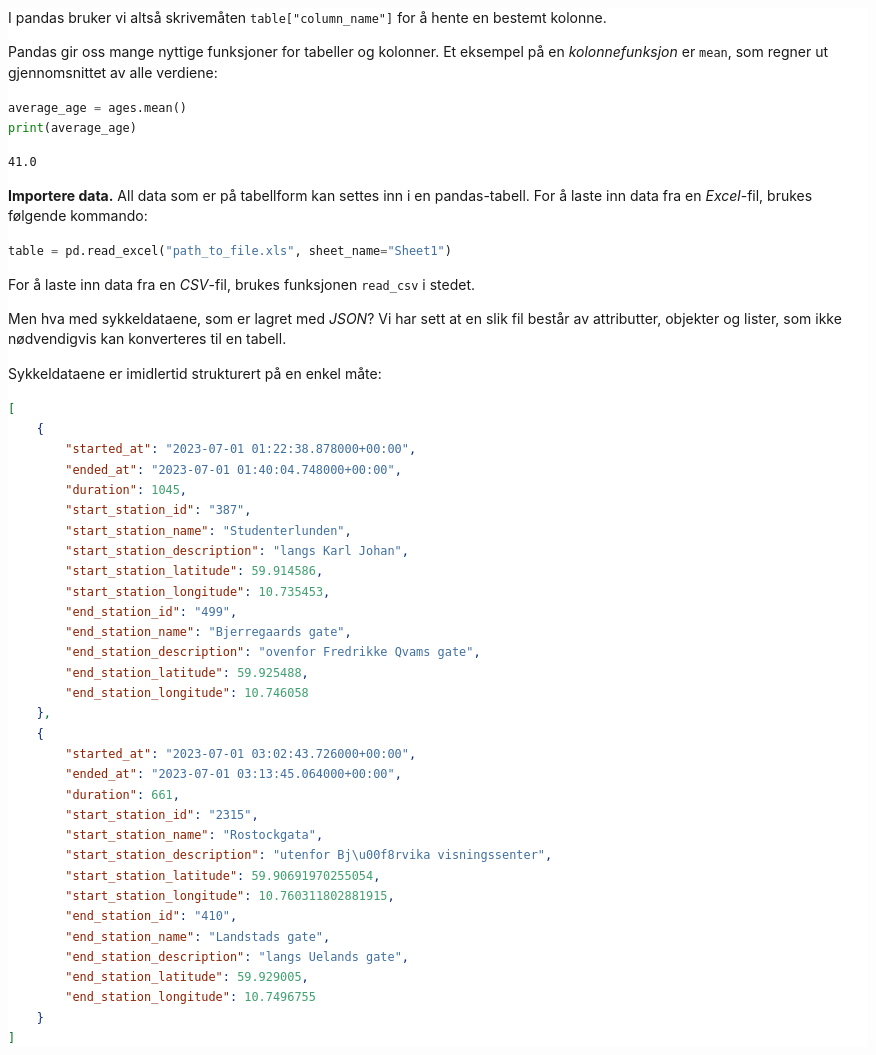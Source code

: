 
I pandas bruker vi altså skrivemåten `table["column_name"]` for å hente en bestemt kolonne. 

Pandas gir oss mange nyttige funksjoner for tabeller og kolonner. Et eksempel på en *kolonnefunksjon* er `mean`, som regner ut gjennomsnittet av alle verdiene:


```python
average_age = ages.mean()
print(average_age)
```

    41.0


**Importere data.** All data som er på tabellform kan settes inn i en pandas-tabell. For å laste inn data fra en *Excel*-fil, brukes følgende kommando: 

```py
table = pd.read_excel("path_to_file.xls", sheet_name="Sheet1")
```
For å laste inn data fra en *CSV*-fil, brukes funksjonen `read_csv` i stedet. 

Men hva med sykkeldataene, som er lagret med *JSON*? Vi har sett at en slik fil består av attributter, objekter og lister, som ikke nødvendigvis kan konverteres til en tabell. 

Sykkeldataene er imidlertid strukturert på en enkel måte:

```json
[
    {
        "started_at": "2023-07-01 01:22:38.878000+00:00",
        "ended_at": "2023-07-01 01:40:04.748000+00:00",
        "duration": 1045,
        "start_station_id": "387",
        "start_station_name": "Studenterlunden",
        "start_station_description": "langs Karl Johan",
        "start_station_latitude": 59.914586,
        "start_station_longitude": 10.735453,
        "end_station_id": "499",
        "end_station_name": "Bjerregaards gate",
        "end_station_description": "ovenfor Fredrikke Qvams gate",
        "end_station_latitude": 59.925488,
        "end_station_longitude": 10.746058
    },
    {
        "started_at": "2023-07-01 03:02:43.726000+00:00",
        "ended_at": "2023-07-01 03:13:45.064000+00:00",
        "duration": 661,
        "start_station_id": "2315",
        "start_station_name": "Rostockgata",
        "start_station_description": "utenfor Bj\u00f8rvika visningssenter",
        "start_station_latitude": 59.90691970255054,
        "start_station_longitude": 10.760311802881915,
        "end_station_id": "410",
        "end_station_name": "Landstads gate",
        "end_station_description": "langs Uelands gate",
        "end_station_latitude": 59.929005,
        "end_station_longitude": 10.7496755
    }
]
```
